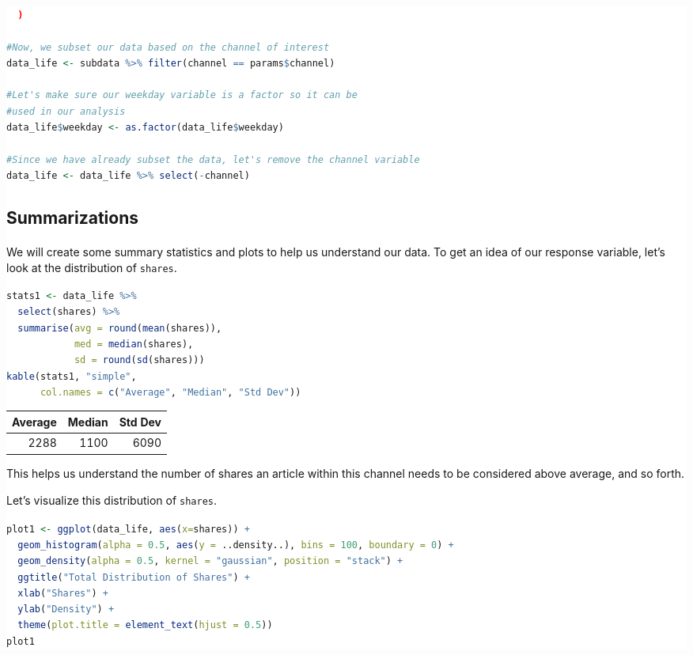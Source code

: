 ``` r
  )

#Now, we subset our data based on the channel of interest
data_life <- subdata %>% filter(channel == params$channel)

#Let's make sure our weekday variable is a factor so it can be 
#used in our analysis
data_life$weekday <- as.factor(data_life$weekday)

#Since we have already subset the data, let's remove the channel variable
data_life <- data_life %>% select(-channel)
```

## Summarizations

We will create some summary statistics and plots to help us understand
our data. To get an idea of our response variable, let’s look at the
distribution of `shares`.

``` r
stats1 <- data_life %>% 
  select(shares) %>% 
  summarise(avg = round(mean(shares)), 
            med = median(shares), 
            sd = round(sd(shares)))
kable(stats1, "simple", 
      col.names = c("Average", "Median", "Std Dev"))
```

| Average | Median | Std Dev |
|--------:|-------:|--------:|
|    2288 |   1100 |    6090 |

This helps us understand the number of shares an article within this
channel needs to be considered above average, and so forth.

Let’s visualize this distribution of `shares`.

``` r
plot1 <- ggplot(data_life, aes(x=shares)) + 
  geom_histogram(alpha = 0.5, aes(y = ..density..), bins = 100, boundary = 0) + 
  geom_density(alpha = 0.5, kernel = "gaussian", position = "stack") +
  ggtitle("Total Distribution of Shares") + 
  xlab("Shares") + 
  ylab("Density") + 
  theme(plot.title = element_text(hjust = 0.5))
plot1
```

